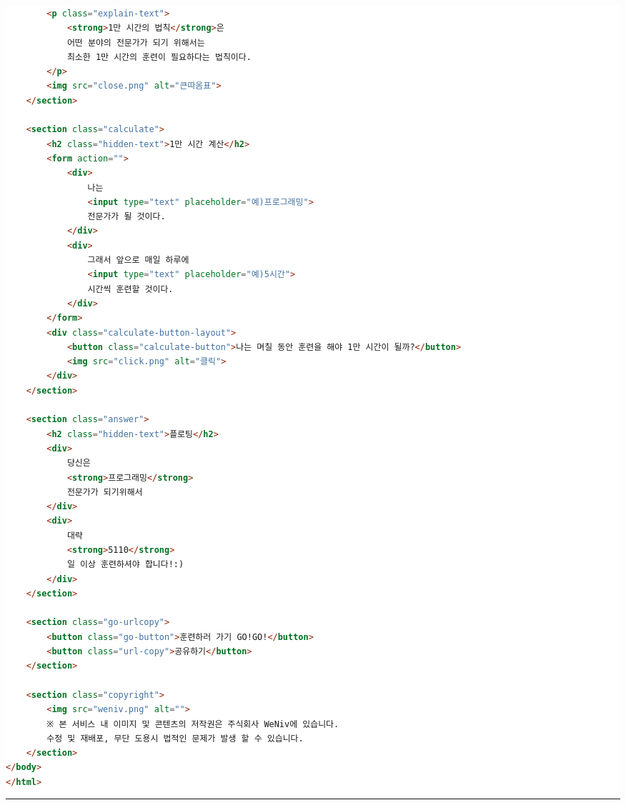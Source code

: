 ```html
        <p class="explain-text">
            <strong>1만 시간의 법칙</strong>은
            어떤 분야의 전문가가 되기 위해서는
            최소한 1만 시간의 훈련이 필요하다는 법칙이다.
        </p>
        <img src="close.png" alt="큰따옴표">
    </section>

    <section class="calculate">
        <h2 class="hidden-text">1만 시간 계산</h2>
        <form action="">
            <div>
                나는
                <input type="text" placeholder="예)프로그래밍">
                전문가가 될 것이다.
            </div>
            <div>
                그래서 앞으로 매일 하루에
                <input type="text" placeholder="예)5시간">
                시간씩 훈련할 것이다.
            </div>
        </form>
        <div class="calculate-button-layout">
            <button class="calculate-button">나는 며칠 동안 훈련을 해야 1만 시간이 될까?</button>
            <img src="click.png" alt="클릭">
        </div>
    </section>

    <section class="answer">
        <h2 class="hidden-text">플로팅</h2>
        <div>
            당신은
            <strong>프로그래밍</strong>
            전문가가 되기위해서
        </div>
        <div>
            대략
            <strong>5110</strong>
            일 이상 훈련하셔야 합니다!:)
        </div>
    </section>

    <section class="go-urlcopy">
        <button class="go-button">훈련하러 가기 GO!GO!</button>
        <button class="url-copy">공유하기</button>
    </section>

    <section class="copyright">
        <img src="weniv.png" alt="">
        ※ 본 서비스 내 이미지 및 콘텐츠의 저작권은 주식회사 WeNiv에 있습니다.
        수정 및 재배포, 무단 도용시 법적인 문제가 발생 할 수 있습니다.
    </section>
</body>
</html>
```

---

#